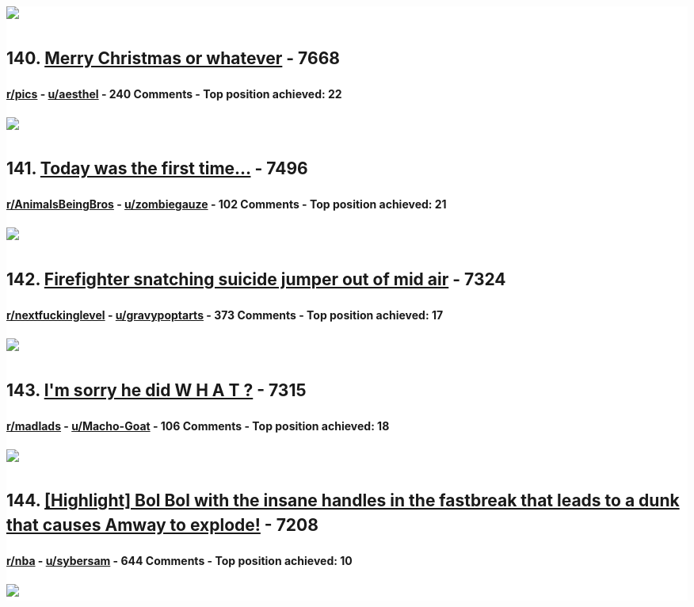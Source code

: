 <a href="https://i.redd.it/tg0yy2sbuz5a1.jpg"><img src="https://b.thumbs.redditmedia.com/sOvIZBqWZe_HKNe-tto4Cu1uSXHCaTNsLxEKa2BUJOg.jpg"></img></a>

## 140. [Merry Christmas or whatever](http://reddit.com/r/pics/comments/zlt66q/merry_christmas_or_whatever/) - 7668
#### [r/pics](http://reddit.com/r/pics) - [u/aesthel](http://reddit.com/u/aesthel) - 240 Comments - Top position achieved: 22

<a href="https://i.redd.it/n5o4zj926x5a1.jpg"><img src="https://b.thumbs.redditmedia.com/cXGg4RO41fuMAhH99VdKaZ-DbaZKPxesNz_SlmdQNLI.jpg"></img></a>

## 141. [Today was the first time…](http://reddit.com/r/AnimalsBeingBros/comments/zlo46r/today_was_the_first_time/) - 7496
#### [r/AnimalsBeingBros](http://reddit.com/r/AnimalsBeingBros) - [u/zombiegauze](http://reddit.com/u/zombiegauze) - 102 Comments - Top position achieved: 21

<a href="https://v.redd.it/pw3zrubpzv5a1"><img src="https://b.thumbs.redditmedia.com/dItqaS1sJ3r2mn6PCA-HzniyBRtcxb70xxy7S0VMheE.jpg"></img></a>

## 142. [Firefighter snatching suicide jumper out of mid air](http://reddit.com/r/nextfuckinglevel/comments/zm7q5b/firefighter_snatching_suicide_jumper_out_of_mid/) - 7324
#### [r/nextfuckinglevel](http://reddit.com/r/nextfuckinglevel) - [u/gravypoptarts](http://reddit.com/u/gravypoptarts) - 373 Comments - Top position achieved: 17

<a href="https://v.redd.it/7tjtoudvmy5a1"><img src="https://b.thumbs.redditmedia.com/pi6mfBoZskemBPy6ek-4Rng-Y7nhgiFadDqS6LfEr0c.jpg"></img></a>

## 143. [I'm sorry he did W H A T ?](http://reddit.com/r/madlads/comments/zlzell/im_sorry_he_did_w_h_a_t/) - 7315
#### [r/madlads](http://reddit.com/r/madlads) - [u/Macho-Goat](http://reddit.com/u/Macho-Goat) - 106 Comments - Top position achieved: 18

<a href="https://i.redd.it/rw5qnlmcey5a1.png"><img src="https://a.thumbs.redditmedia.com/r1EPCiYfb1V4vZuN2SAqR9MGL76d9W3kVVHyhR0nxN8.jpg"></img></a>

## 144. [[Highlight] Bol Bol with the insane handles in the fastbreak that leads to a dunk that causes Amway to explode!](http://reddit.com/r/nba/comments/zm7ulj/highlight_bol_bol_with_the_insane_handles_in_the/) - 7208
#### [r/nba](http://reddit.com/r/nba) - [u/sybersam](http://reddit.com/u/sybersam) - 644 Comments - Top position achieved: 10

<a href="https://streamable.com/1ug6a3"><img src="https://b.thumbs.redditmedia.com/Xcwq4_klboCJis-bWwMx4nV5-gGvSlrMrCtDE4zpTRw.jpg"></img></a>
